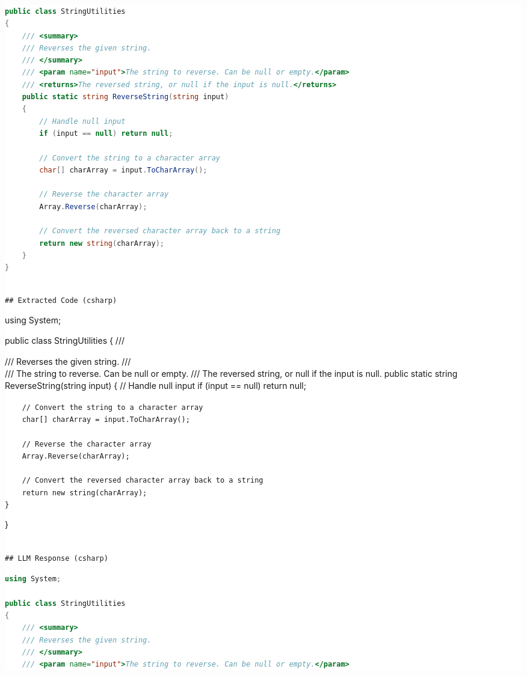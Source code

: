 ```csharp
public class StringUtilities
{
    /// <summary>
    /// Reverses the given string.
    /// </summary>
    /// <param name="input">The string to reverse. Can be null or empty.</param>
    /// <returns>The reversed string, or null if the input is null.</returns>
    public static string ReverseString(string input)
    {
        // Handle null input
        if (input == null) return null;

        // Convert the string to a character array
        char[] charArray = input.ToCharArray();

        // Reverse the character array
        Array.Reverse(charArray);

        // Convert the reversed character array back to a string
        return new string(charArray);
    }
}
```
```

## Extracted Code (csharp)

```
using System;

public class StringUtilities
{
    /// <summary>
    /// Reverses the given string.
    /// </summary>
    /// <param name="input">The string to reverse. Can be null or empty.</param>
    /// <returns>The reversed string, or null if the input is null.</returns>
    public static string ReverseString(string input)
    {
        // Handle null input
        if (input == null) return null;

        // Convert the string to a character array
        char[] charArray = input.ToCharArray();

        // Reverse the character array
        Array.Reverse(charArray);

        // Convert the reversed character array back to a string
        return new string(charArray);
    }
}
```

## LLM Response (csharp)

```
```csharp
using System;

public class StringUtilities
{
    /// <summary>
    /// Reverses the given string.
    /// </summary>
    /// <param name="input">The string to reverse. Can be null or empty.</param>
```